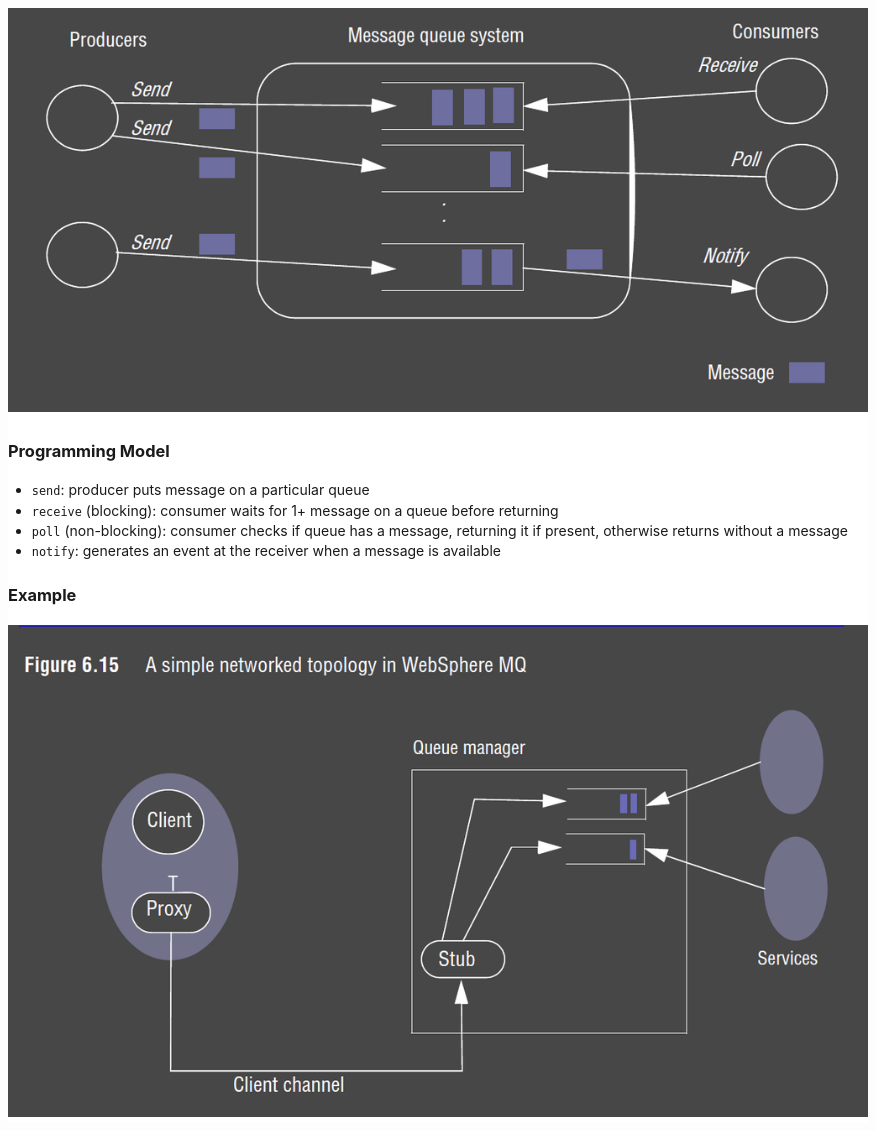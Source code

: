 ![Message Queue](img/message-queue.png)

### Programming Model

- `send`: producer puts message on a particular queue
- `receive` (blocking): consumer waits for 1+ message on a queue before returning
- `poll` (non-blocking): consumer checks if queue has a message, returning it if present, otherwise returns without a message
- `notify`: generates an event at the receiver when a message is available

### Example

![WebSphere MQ](img/websphere-mq.png)
